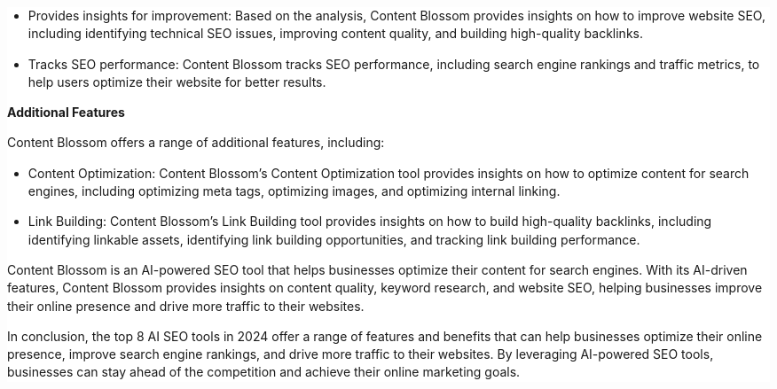 *   Provides insights for improvement: Based on the analysis, Content Blossom provides insights on how to improve website SEO, including identifying technical SEO issues, improving content quality, and building high-quality backlinks.
    
*   Tracks SEO performance: Content Blossom tracks SEO performance, including search engine rankings and traffic metrics, to help users optimize their website for better results.
    

**Additional Features**

Content Blossom offers a range of additional features, including:

*   Content Optimization: Content Blossom’s Content Optimization tool provides insights on how to optimize content for search engines, including optimizing meta tags, optimizing images, and optimizing internal linking.
    
*   Link Building: Content Blossom’s Link Building tool provides insights on how to build high-quality backlinks, including identifying linkable assets, identifying link building opportunities, and tracking link building performance.
    

Content Blossom is an AI-powered SEO tool that helps businesses optimize their content for search engines. With its AI-driven features, Content Blossom provides insights on content quality, keyword research, and website SEO, helping businesses improve their online presence and drive more traffic to their websites.

In conclusion, the top 8 AI SEO tools in 2024 offer a range of features and benefits that can help businesses optimize their online presence, improve search engine rankings, and drive more traffic to their websites. By leveraging AI-powered SEO tools, businesses can stay ahead of the competition and achieve their online marketing goals.